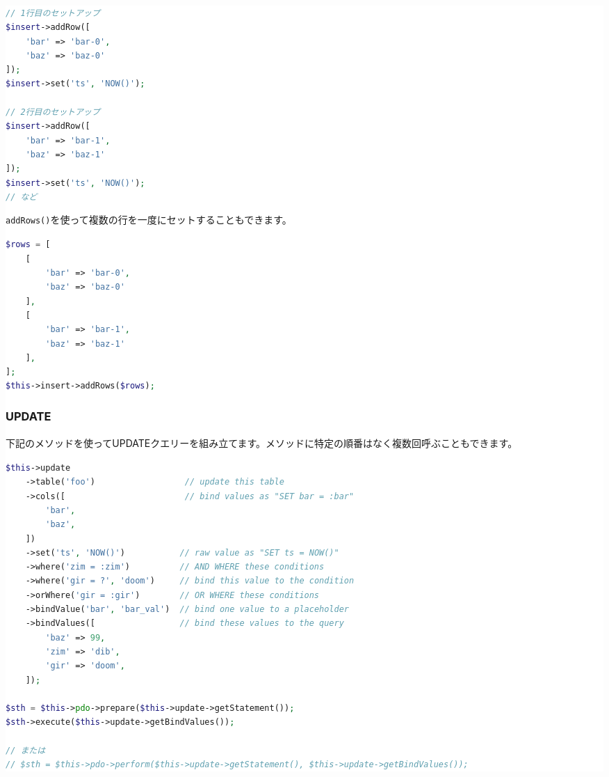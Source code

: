 ```php
// 1行目のセットアップ
$insert->addRow([
    'bar' => 'bar-0',
    'baz' => 'baz-0'
]);
$insert->set('ts', 'NOW()');

// 2行目のセットアップ
$insert->addRow([
    'bar' => 'bar-1',
    'baz' => 'baz-1'
]);
$insert->set('ts', 'NOW()');
// など
```

`addRows()`を使って複数の行を一度にセットすることもできます。

```php
$rows = [
    [
        'bar' => 'bar-0',
        'baz' => 'baz-0'
    ],
    [
        'bar' => 'bar-1',
        'baz' => 'baz-1'
    ],
];
$this->insert->addRows($rows);
```

### UPDATE

下記のメソッドを使ってUPDATEクエリーを組み立てます。メソッドに特定の順番はなく複数回呼ぶこともできます。

```php
$this->update
    ->table('foo')                  // update this table
    ->cols([                        // bind values as "SET bar = :bar"
        'bar',
        'baz',
    ])
    ->set('ts', 'NOW()')           // raw value as "SET ts = NOW()"
    ->where('zim = :zim')          // AND WHERE these conditions
    ->where('gir = ?', 'doom')     // bind this value to the condition
    ->orWhere('gir = :gir')        // OR WHERE these conditions
    ->bindValue('bar', 'bar_val')  // bind one value to a placeholder
    ->bindValues([                 // bind these values to the query
        'baz' => 99,
        'zim' => 'dib',
        'gir' => 'doom',
    ]);

$sth = $this->pdo->prepare($this->update->getStatement());
$sth->execute($this->update->getBindValues());

// または
// $sth = $this->pdo->perform($this->update->getStatement(), $this->update->getBindValues());
```

